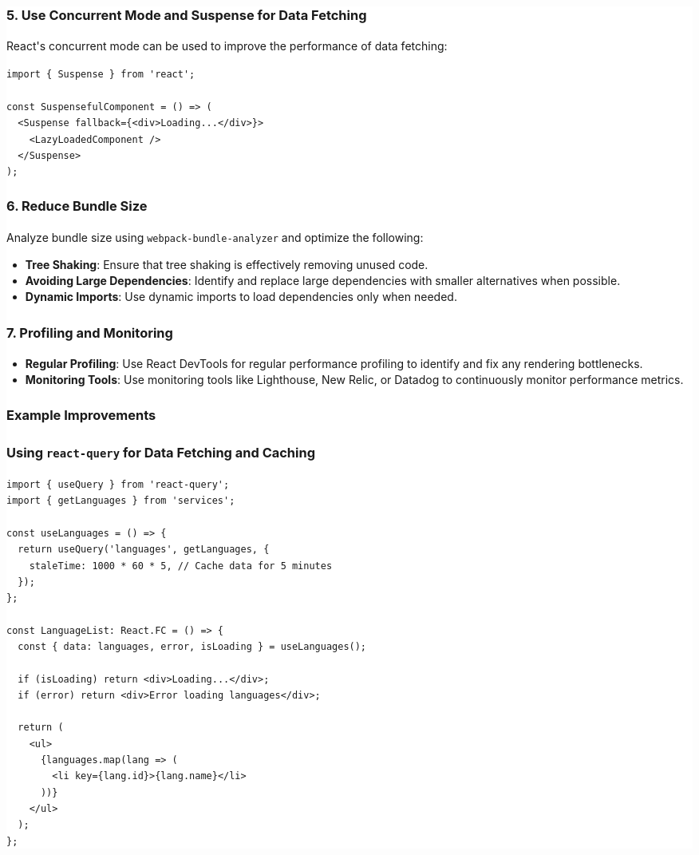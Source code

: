 ### 5. Use Concurrent Mode and Suspense for Data Fetching

React's concurrent mode can be used to improve the performance of data fetching:

```tsx
import { Suspense } from 'react';

const SuspensefulComponent = () => (
  <Suspense fallback={<div>Loading...</div>}>
    <LazyLoadedComponent />
  </Suspense>
);
```

### 6. Reduce Bundle Size

Analyze bundle size using `webpack-bundle-analyzer` and optimize the following:

- **Tree Shaking**: Ensure that tree shaking is effectively removing unused code.
- **Avoiding Large Dependencies**: Identify and replace large dependencies with smaller alternatives when possible.
- **Dynamic Imports**: Use dynamic imports to load dependencies only when needed.

### 7. Profiling and Monitoring

- **Regular Profiling**: Use React DevTools for regular performance profiling to identify and fix any rendering bottlenecks.
- **Monitoring Tools**: Use monitoring tools like Lighthouse, New Relic, or Datadog to continuously monitor performance metrics.

### Example Improvements

### Using `react-query` for Data Fetching and Caching

```tsx
import { useQuery } from 'react-query';
import { getLanguages } from 'services';

const useLanguages = () => {
  return useQuery('languages', getLanguages, {
    staleTime: 1000 * 60 * 5, // Cache data for 5 minutes
  });
};

const LanguageList: React.FC = () => {
  const { data: languages, error, isLoading } = useLanguages();

  if (isLoading) return <div>Loading...</div>;
  if (error) return <div>Error loading languages</div>;

  return (
    <ul>
      {languages.map(lang => (
        <li key={lang.id}>{lang.name}</li>
      ))}
    </ul>
  );
};
```

